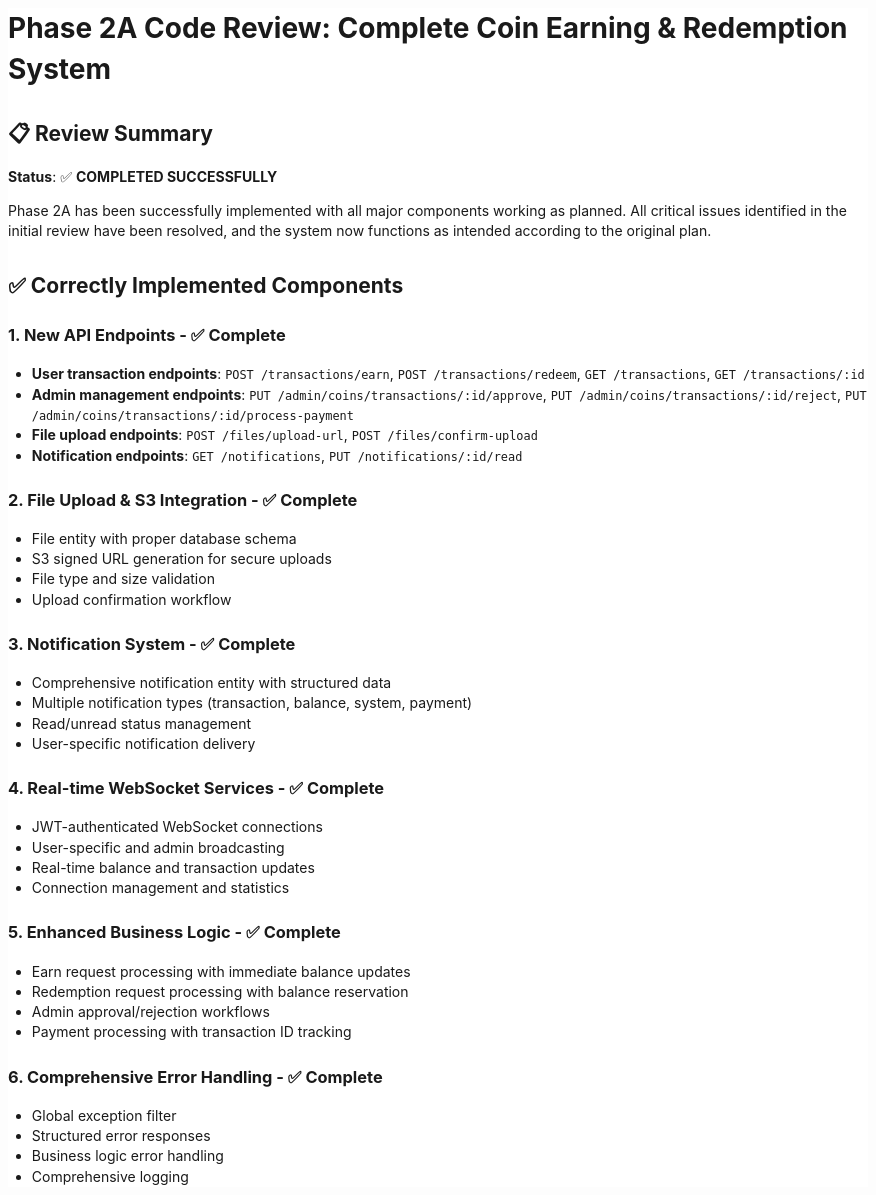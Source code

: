 # Phase 2A Code Review: Complete Coin Earning & Redemption System

## 📋 Review Summary

**Status**: ✅ **COMPLETED SUCCESSFULLY**

Phase 2A has been successfully implemented with all major components working as planned. All critical issues identified in the initial review have been resolved, and the system now functions as intended according to the original plan.

## ✅ **Correctly Implemented Components**

### 1. **New API Endpoints** - ✅ Complete
- **User transaction endpoints**: `POST /transactions/earn`, `POST /transactions/redeem`, `GET /transactions`, `GET /transactions/:id`
- **Admin management endpoints**: `PUT /admin/coins/transactions/:id/approve`, `PUT /admin/coins/transactions/:id/reject`, `PUT /admin/coins/transactions/:id/process-payment`
- **File upload endpoints**: `POST /files/upload-url`, `POST /files/confirm-upload`
- **Notification endpoints**: `GET /notifications`, `PUT /notifications/:id/read`

### 2. **File Upload & S3 Integration** - ✅ Complete
- File entity with proper database schema
- S3 signed URL generation for secure uploads
- File type and size validation
- Upload confirmation workflow

### 3. **Notification System** - ✅ Complete
- Comprehensive notification entity with structured data
- Multiple notification types (transaction, balance, system, payment)
- Read/unread status management
- User-specific notification delivery

### 4. **Real-time WebSocket Services** - ✅ Complete
- JWT-authenticated WebSocket connections
- User-specific and admin broadcasting
- Real-time balance and transaction updates
- Connection management and statistics

### 5. **Enhanced Business Logic** - ✅ Complete
- Earn request processing with immediate balance updates
- Redemption request processing with balance reservation
- Admin approval/rejection workflows
- Payment processing with transaction ID tracking

### 6. **Comprehensive Error Handling** - ✅ Complete
- Global exception filter
- Structured error responses
- Business logic error handling
- Comprehensive logging
